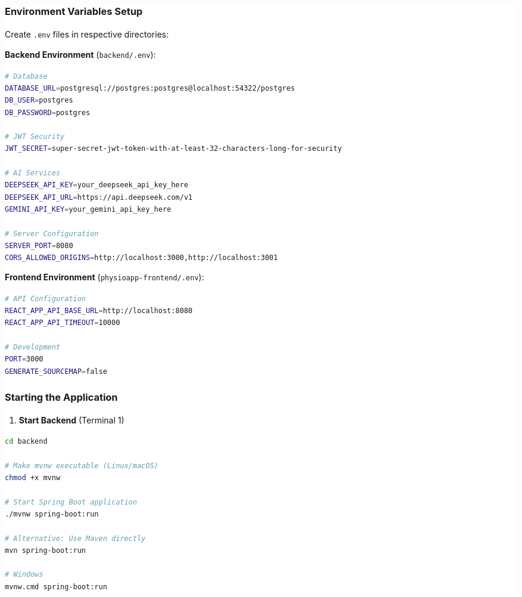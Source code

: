 ### Environment Variables Setup

Create `.env` files in respective directories:

**Backend Environment** (`backend/.env`):
```bash
# Database
DATABASE_URL=postgresql://postgres:postgres@localhost:54322/postgres
DB_USER=postgres
DB_PASSWORD=postgres

# JWT Security
JWT_SECRET=super-secret-jwt-token-with-at-least-32-characters-long-for-security

# AI Services
DEEPSEEK_API_KEY=your_deepseek_api_key_here
DEEPSEEK_API_URL=https://api.deepseek.com/v1
GEMINI_API_KEY=your_gemini_api_key_here

# Server Configuration
SERVER_PORT=8080
CORS_ALLOWED_ORIGINS=http://localhost:3000,http://localhost:3001
```

**Frontend Environment** (`physioapp-frontend/.env`):
```bash
# API Configuration
REACT_APP_API_BASE_URL=http://localhost:8080
REACT_APP_API_TIMEOUT=10000

# Development
PORT=3000
GENERATE_SOURCEMAP=false
```

### Starting the Application

1. **Start Backend** (Terminal 1)
```bash
cd backend

# Make mvnw executable (Linux/macOS)
chmod +x mvnw

# Start Spring Boot application
./mvnw spring-boot:run

# Alternative: Use Maven directly
mvn spring-boot:run

# Windows
mvnw.cmd spring-boot:run
```
